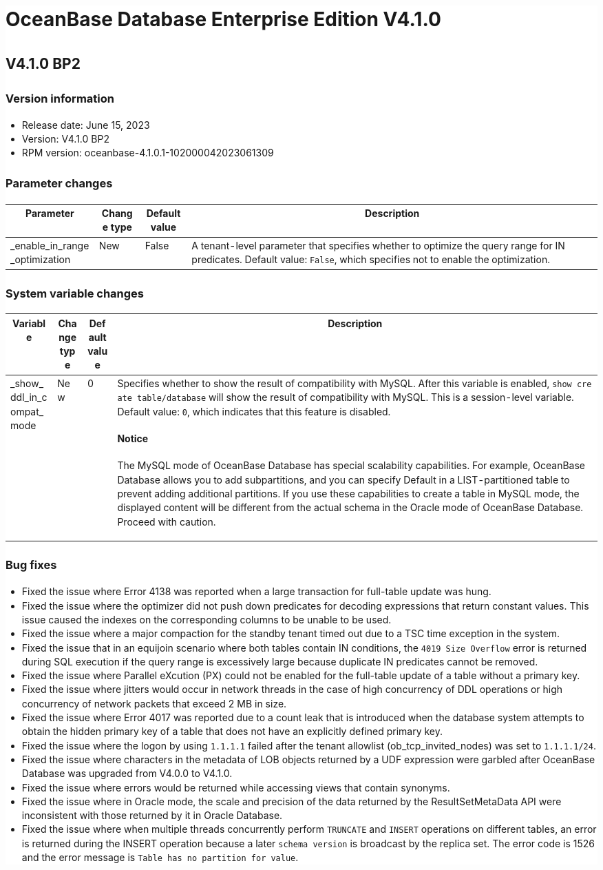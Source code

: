 # OceanBase Database Enterprise Edition V4.1.0

## V4.1.0 BP2

### Version information

* Release date: June 15, 2023
* Version: V4.1.0 BP2
* RPM version: oceanbase-4.1.0.1-102000042023061309

### Parameter changes

| Parameter | Change type | Default value | Description |
| --- | --- | --- | --- |
| _enable_in_range_optimization | New | False | A tenant-level parameter that specifies whether to optimize the query range for IN predicates. Default value: `False`, which specifies not to enable the optimization.  |

### System variable changes

| Variable | Change type | Default value | Description |
| --- | --- | --- | --- |
| _show_ddl_in_compat_mode | New | 0 | Specifies whether to show the result of compatibility with MySQL. After this variable is enabled, `show create table/database` will show the result of compatibility with MySQL. This is a session-level variable. Default value: `0`, which indicates that this feature is disabled. <main id="notice" type='notice'><h4>Notice</h4><p>The MySQL mode of OceanBase Database has special scalability capabilities. For example, OceanBase Database allows you to add subpartitions, and you can specify Default in a LIST-partitioned table to prevent adding additional partitions. If you use these capabilities to create a table in MySQL mode, the displayed content will be different from the actual schema in the Oracle mode of OceanBase Database. Proceed with caution. </p></main> |

### Bug fixes

* Fixed the issue where Error 4138 was reported when a large transaction for full-table update was hung. 
* Fixed the issue where the optimizer did not push down predicates for decoding expressions that return constant values. This issue caused the indexes on the corresponding columns to be unable to be used. 
* Fixed the issue where a major compaction for the standby tenant timed out due to a TSC time exception in the system. 
* Fixed the issue that in an equijoin scenario where both tables contain IN conditions, the `4019 Size Overflow` error is returned during SQL execution if the query range is excessively large because duplicate IN predicates cannot be removed. 
* Fixed the issue where Parallel eXcution (PX) could not be enabled for the full-table update of a table without a primary key. 
* Fixed the issue where jitters would occur in network threads in the case of high concurrency of DDL operations or high concurrency of network packets that exceed 2 MB in size. 
* Fixed the issue where Error 4017 was reported due to a count leak that is introduced when the database system attempts to obtain the hidden primary key of a table that does not have an explicitly defined primary key. 
* Fixed the issue where the logon by using `1.1.1.1` failed after the tenant allowlist (ob_tcp_invited_nodes) was set to `1.1.1.1/24`. 
* Fixed the issue where characters in the metadata of LOB objects returned by a UDF expression were garbled after OceanBase Database was upgraded from V4.0.0 to V4.1.0. 
* Fixed the issue where errors would be returned while accessing views that contain synonyms. 
* Fixed the issue where in Oracle mode, the scale and precision of the data returned by the ResultSetMetaData API were inconsistent with those returned by it in Oracle Database. 
* Fixed the issue where when multiple threads concurrently perform `TRUNCATE` and `INSERT` operations on different tables, an error is returned during the INSERT operation because a later `schema version` is broadcast by the replica set. The error code is 1526 and the error message is `Table has no partition for value`. 
